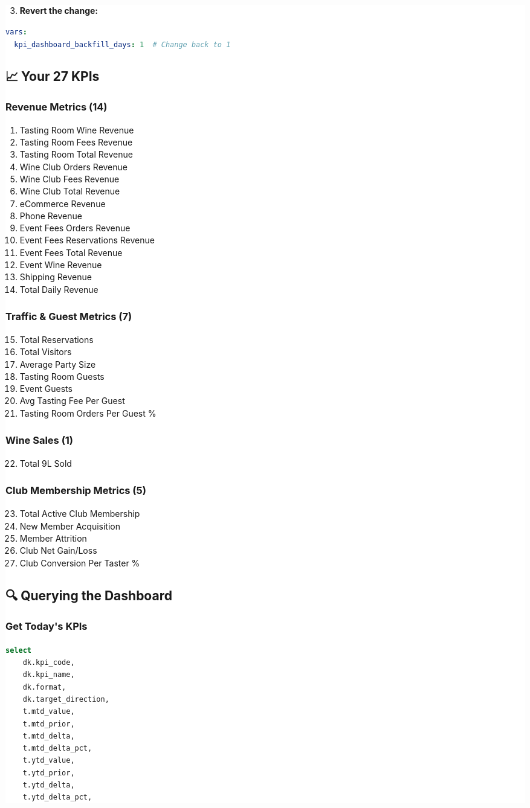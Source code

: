 3. **Revert the change:**

```yaml
vars:
  kpi_dashboard_backfill_days: 1  # Change back to 1
```

## 📈 Your 27 KPIs

### Revenue Metrics (14)
1. Tasting Room Wine Revenue
2. Tasting Room Fees Revenue
3. Tasting Room Total Revenue
4. Wine Club Orders Revenue
5. Wine Club Fees Revenue
6. Wine Club Total Revenue
7. eCommerce Revenue
8. Phone Revenue
9. Event Fees Orders Revenue
10. Event Fees Reservations Revenue
11. Event Fees Total Revenue
12. Event Wine Revenue
13. Shipping Revenue
14. Total Daily Revenue

### Traffic & Guest Metrics (7)
15. Total Reservations
16. Total Visitors
17. Average Party Size
18. Tasting Room Guests
19. Event Guests
20. Avg Tasting Fee Per Guest
21. Tasting Room Orders Per Guest %

### Wine Sales (1)
22. Total 9L Sold

### Club Membership Metrics (5)
23. Total Active Club Membership
24. New Member Acquisition
25. Member Attrition
26. Club Net Gain/Loss
27. Club Conversion Per Taster %

## 🔍 Querying the Dashboard

### Get Today's KPIs

```sql
select 
    dk.kpi_code,
    dk.kpi_name,
    dk.format,
    dk.target_direction,
    t.mtd_value,
    t.mtd_prior,
    t.mtd_delta,
    t.mtd_delta_pct,
    t.ytd_value,
    t.ytd_prior,
    t.ytd_delta,
    t.ytd_delta_pct,
```